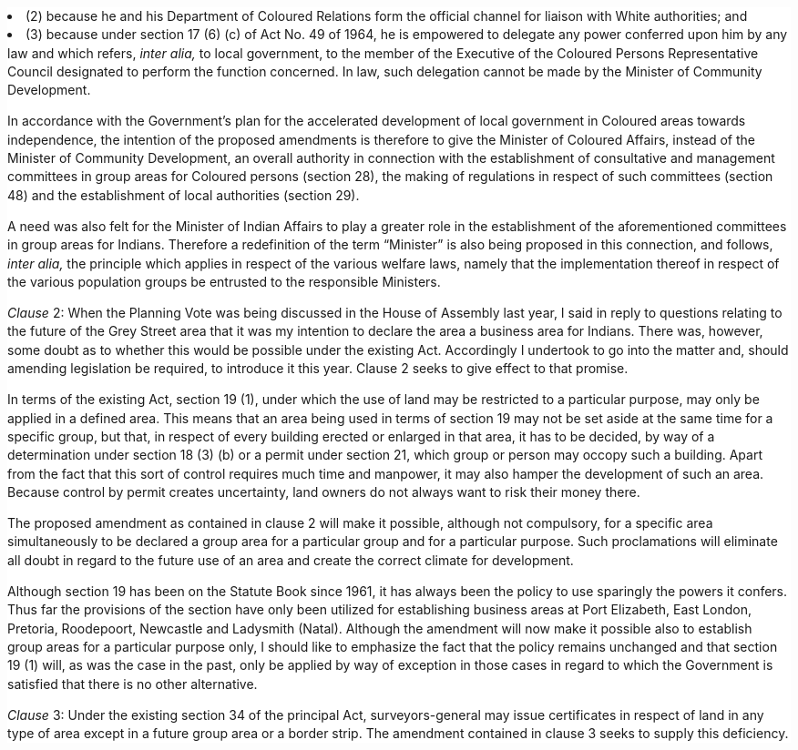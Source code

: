 <li>(2) because he and his Department of Coloured Relations form the official channel for liaison with White authorities; and</li>

<li>(3) because under section 17 (6) (c) of Act No. 49 of 1964, he is empowered to delegate any power conferred upon him by any law and which refers, <i>inter alia,</i> to local government, to the member of the Executive of the Coloured Persons Representative Council designated to perform the function concerned. In law, such delegation cannot be made by the Minister of Community Development.</li>

</ol>

<p>In accordance with the Government&#x2019;s plan for the accelerated development of local government in Coloured areas towards independence, the intention of the proposed amendments is therefore to give the Minister of Coloured Affairs, instead of the Minister of Community Development, an overall authority in connection with the establishment of consultative and management committees in group areas for Coloured persons (section 28), the making of regulations in respect of such committees (section 48) and the establishment of local authorities (section 29).</p>

<p>A need was also felt for the Minister of Indian Affairs to play a greater role in the establishment of the aforementioned committees in group areas for Indians. Therefore a redefinition of the term &#x201C;Minister&#x201D; is also being proposed in this connection, and follows, <i>inter alia,</i> the principle which applies in respect of the various welfare <span class="col_9165-9166" refersTo="page_1538"/>laws, namely that the implementation thereof in respect of the various population groups be entrusted to the responsible Ministers.</p>

<p><i>Clause</i> 2: When the Planning Vote was being discussed in the House of Assembly last year, I said in reply to questions relating to the future of the Grey Street area that it was my intention to declare the area a business area for Indians. There was, however, some doubt as to whether this would be possible under the existing Act. Accordingly I undertook to go into the matter and, should amending legislation be required, to introduce it this year. Clause 2 seeks to give effect to that promise.</p>

<p>In terms of the existing Act, section 19 (1), under which the use of land may be restricted to a particular purpose, may only be applied in a defined area. This means that an area being used in terms of section 19 may not be set aside at the same time for a specific group, but that, in respect of every building erected or enlarged in that area, it has to be decided, by way of a determination under section 18 (3) (b) or a permit under section 21, which group or person may occopy such a building. Apart from the fact that this sort of control requires much time and manpower, it may also hamper the development of such an area. Because control by permit creates uncertainty, land owners do not always want to risk their money there.</p>

<p>The proposed amendment as contained in clause 2 will make it possible, although not compulsory, for a specific area simultaneously to be declared a group area for a particular group and for a particular purpose. Such proclamations will eliminate all doubt in regard to the future use of an area and create the correct climate for development.</p>

<p>Although section 19 has been on the Statute Book since 1961, it has always been the policy to use sparingly the powers it confers. Thus far the provisions of the section have only been utilized for establishing business areas at Port Elizabeth, East London, Pretoria, Roodepoort, Newcastle and Ladysmith (Natal). Although the amendment will now make it possible also to establish group areas for a particular purpose only, I should like to emphasize the fact that the policy remains unchanged and that section 19 (1) will, as was the case in the past, only be applied by way of exception in those cases in regard to which the Government is satisfied that there is no other alternative.</p>

<p><i>Clause</i> 3: Under the existing section 34 of the principal Act, surveyors-general may issue certificates in respect of land in any type of area except in a future group area or a border strip. The amendment contained in clause 3 seeks to supply this deficiency.</p>
